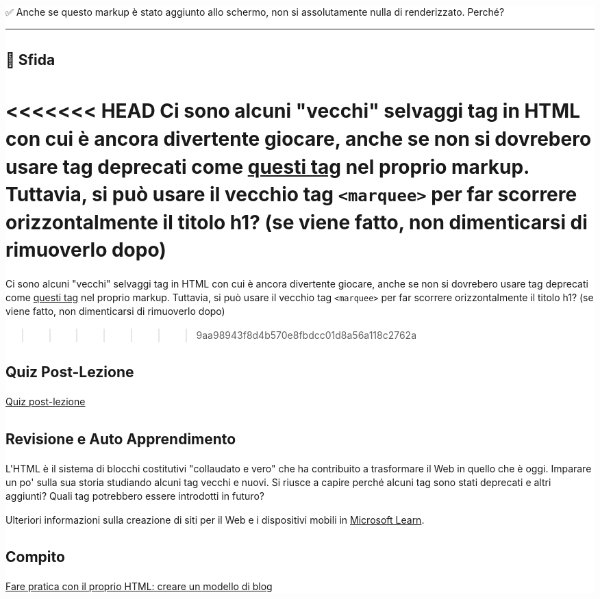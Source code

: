✅ Anche se questo markup è stato aggiunto allo schermo, non si assolutamente nulla di renderizzato. Perché?

---

## 🚀 Sfida

<<<<<<< HEAD
Ci sono alcuni "vecchi" selvaggi tag in HTML con cui è ancora divertente giocare, anche se non si dovrebero usare tag deprecati come [questi tag](https://developer.mozilla.org/en-US/docs/Web/HTML/Element#Obsolete_and_deprecated_elements) nel proprio markup. Tuttavia, si può usare il vecchio tag `<marquee>` per far scorrere orizzontalmente il titolo h1? (se viene fatto, non dimenticarsi di rimuoverlo dopo)
=======
Ci sono alcuni "vecchi" selvaggi tag in HTML con cui è ancora divertente giocare, anche se non si dovrebero usare tag deprecati come [questi tag](https://developer.mozilla.org/docs/Web/HTML/Element#Obsolete_and_deprecated_elements) nel proprio markup. Tuttavia, si può usare il vecchio tag `<marquee>` per far scorrere orizzontalmente il titolo h1? (se viene fatto, non dimenticarsi di rimuoverlo dopo)
>>>>>>> 9aa98943f8d4b570e8fbdcc01d8a56a118c2762a

## Quiz Post-Lezione

[Quiz post-lezione](https://nice-beach-0fe9e9d0f.azurestaticapps.net/quiz/16?loc=it)

## Revisione e Auto Apprendimento

L'HTML è il sistema di blocchi costitutivi "collaudato e vero" che ha contribuito a trasformare il Web in quello che è oggi. Imparare un po' sulla sua storia studiando alcuni tag vecchi e nuovi. Si riusce a capire perché alcuni tag sono stati deprecati e altri aggiunti? Quali tag potrebbero essere introdotti in futuro?

Ulteriori informazioni sulla creazione di siti per il Web e i dispositivi mobili in [Microsoft Learn](https://docs.microsoft.com/learn/modules/build-simple-website/?WT.mc_id=academic-13441-cxa).


## Compito

[Fare pratica con il proprio HTML: creare un modello di blog](assignment.it.md)
